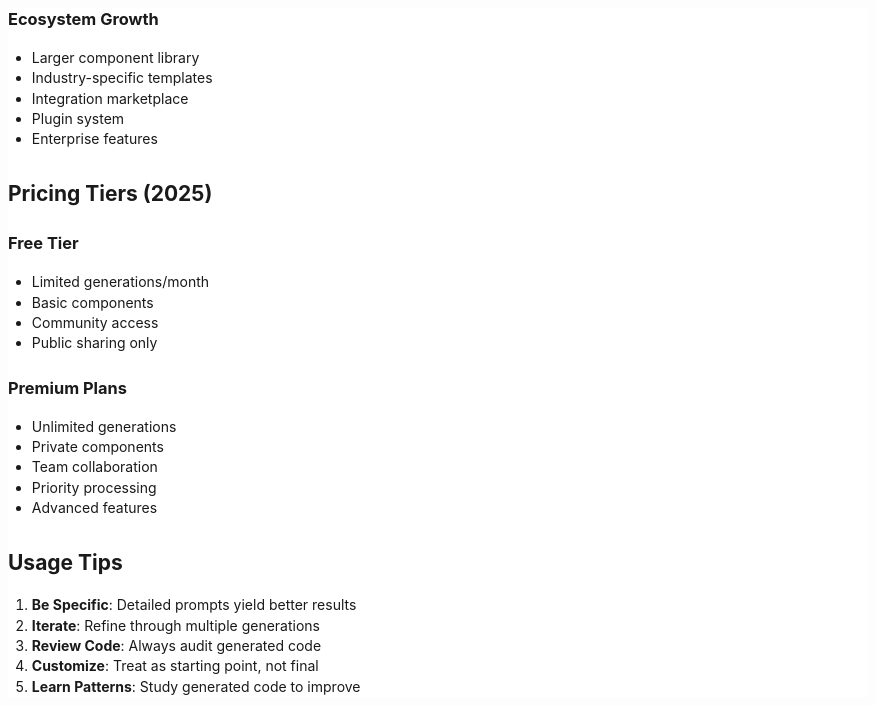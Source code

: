 ### Ecosystem Growth
- Larger component library
- Industry-specific templates
- Integration marketplace
- Plugin system
- Enterprise features

## Pricing Tiers (2025)

### Free Tier
- Limited generations/month
- Basic components
- Community access
- Public sharing only

### Premium Plans
- Unlimited generations
- Private components
- Team collaboration
- Priority processing
- Advanced features

## Usage Tips

1. **Be Specific**: Detailed prompts yield better results
2. **Iterate**: Refine through multiple generations
3. **Review Code**: Always audit generated code
4. **Customize**: Treat as starting point, not final
5. **Learn Patterns**: Study generated code to improve